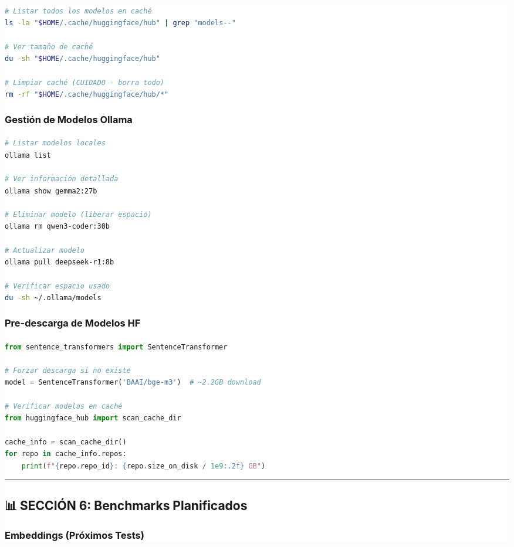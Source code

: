```bash
# Listar todos los modelos en caché
ls -la "$HOME/.cache/huggingface/hub" | grep "models--"

# Ver tamaño de caché
du -sh "$HOME/.cache/huggingface/hub"

# Limpiar caché (CUIDADO - borra todo)
rm -rf "$HOME/.cache/huggingface/hub/*"
```

### Gestión de Modelos Ollama

```bash
# Listar modelos locales
ollama list

# Ver información detallada
ollama show gemma2:27b

# Eliminar modelo (liberar espacio)
ollama rm qwen3-coder:30b

# Actualizar modelo
ollama pull deepseek-r1:8b

# Verificar espacio usado
du -sh ~/.ollama/models
```

### Pre-descarga de Modelos HF

```python
from sentence_transformers import SentenceTransformer

# Forzar descarga si no existe
model = SentenceTransformer('BAAI/bge-m3')  # ~2.2GB download

# Verificar modelos en caché
from huggingface_hub import scan_cache_dir

cache_info = scan_cache_dir()
for repo in cache_info.repos:
    print(f"{repo.repo_id}: {repo.size_on_disk / 1e9:.2f} GB")
```

---

## 📊 SECCIÓN 6: Benchmarks Planificados

### Embeddings (Próximos Tests)
